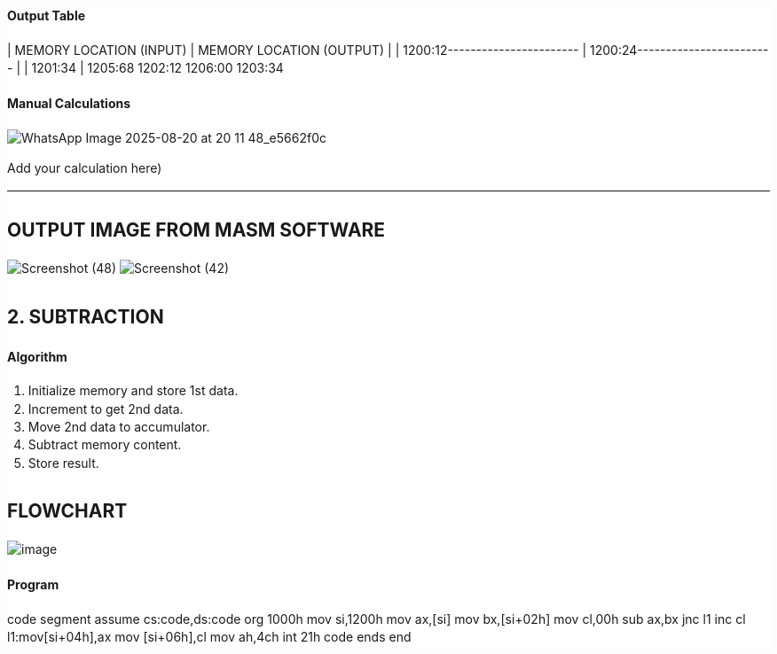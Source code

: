 #### Output Table

| MEMORY LOCATION (INPUT) | MEMORY LOCATION (OUTPUT) |
| 1200:12----------------------- | 1200:24------------------------ |
| 1201:34                      |   1205:68
  1202:12                          1206:00
  1203:34
#### Manual Calculations
![WhatsApp Image 2025-08-20 at 20 11 48_e5662f0c](https://github.com/user-attachments/assets/344b17c0-843c-42f9-bf89-9f5c3ef8bd96)

Add your calculation here)

---

## OUTPUT IMAGE FROM MASM SOFTWARE
<img width="640" height="480" alt="Screenshot (48)" src="https://github.com/user-attachments/assets/1b2522c8-ebae-4a93-bca1-521853d20203" />
<img width="640" height="480" alt="Screenshot (42)" src="https://github.com/user-attachments/assets/c1a8c59b-7ffc-4a51-abaf-c1d14fb23765" />



## 2. SUBTRACTION

#### Algorithm

1. Initialize memory and store 1st data.
2. Increment to get 2nd data.
3. Move 2nd data to accumulator.
4. Subtract memory content.
5. Store result.

## FLOWCHART

<img width="578" height="797" alt="image" src="https://github.com/user-attachments/assets/564c3c7a-33ce-4a1c-8920-beb5c24b9b47" />


#### Program
code segment
assume cs:code,ds:code
org 1000h
mov si,1200h
mov ax,[si]
mov bx,[si+02h]
mov cl,00h
sub ax,bx
jnc l1
inc cl
l1:mov[si+04h],ax
mov [si+06h],cl
mov ah,4ch
int 21h
code ends
end 
